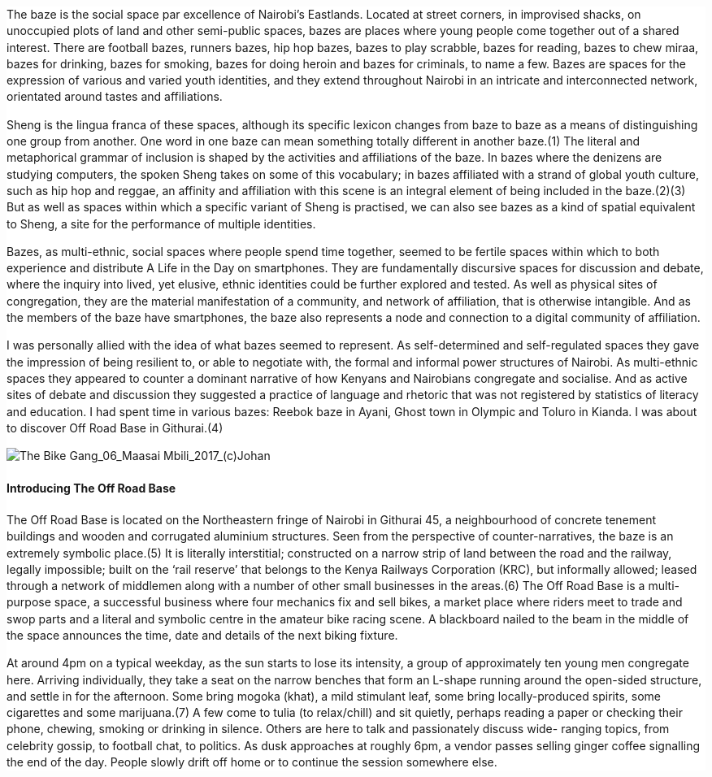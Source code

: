 The baze is the social space par excellence of Nairobi’s Eastlands. Located at street corners, in improvised shacks, on unoccupied plots of land and other semi-public spaces, bazes are places where young people come together out of a shared interest. There are football bazes, runners bazes, hip hop bazes, bazes to play scrabble, bazes for reading, bazes to chew miraa, bazes for drinking, bazes for smoking, bazes for doing heroin and bazes for criminals, to name a few. Bazes are spaces for the expression of various and varied youth identities, and they extend throughout Nairobi in an intricate and interconnected network, orientated around tastes and affiliations. 

Sheng is the lingua franca of these spaces, although its specific lexicon changes from baze to baze as a means of distinguishing one group from another. One word in one baze can mean something totally different in another baze.(1) The literal and metaphorical grammar of inclusion is shaped by the activities and affiliations of the baze. In bazes where the denizens are studying computers, the spoken Sheng takes on some of this vocabulary; in bazes affiliated with a strand of global youth culture, such as hip hop and reggae, an affinity and affiliation with this scene is an integral element of being included in the baze.(2)(3) But as well as spaces within which a specific variant of Sheng is practised, we can also see bazes as a kind of spatial equivalent to Sheng, a site for the performance of multiple identities. 

Bazes, as multi-ethnic, social spaces where people spend time together, seemed to be fertile spaces within which to both experience and distribute A Life in the Day on smartphones. They are fundamentally discursive spaces for discussion and debate, where the inquiry into lived, yet elusive, ethnic identities could be further explored and tested. As well as physical sites of congregation, they are the material manifestation of a community, and network of affiliation, that is otherwise intangible. And as the members of the baze have smartphones, the baze also represents a node and connection to a digital community of affiliation. 

I was personally allied with the idea of what bazes seemed to represent. As self-determined and self-regulated spaces they gave the impression of being resilient to, or able to negotiate with, the formal and informal power structures of Nairobi. As multi-ethnic spaces they appeared to counter a dominant narrative of how Kenyans and Nairobians congregate and socialise. And as active sites of debate and discussion they suggested a practice of language and rhetoric that was not registered by statistics of literacy and education. I had spent time in various bazes: Reebok baze in Ayani, Ghost town in Olympic and Toluro in Kianda. I was about to discover Off Road Base in Githurai.(4) 

![](/assets/the-bike-gang_06_maasai-mbili_2017_-c-johan.jpg "The Bike Gang_06_Maasai Mbili_2017_(c)Johan")



#### Introducing The Off Road Base

The Off Road Base is located on the Northeastern fringe of Nairobi in Githurai 45, a neighbourhood of concrete tenement buildings and wooden and corrugated aluminium structures. Seen from the perspective of counter-narratives, the baze is an extremely symbolic place.(5) It is literally interstitial; constructed on a narrow strip of land between the road and the railway, legally impossible; built on the ‘rail reserve’ that belongs to the Kenya Railways Corporation (KRC), but informally allowed; leased through a network of middlemen along with a number of other small businesses in the areas.(6) The Off Road Base is a multi-purpose space, a successful business where four mechanics fix and sell bikes, a market place where riders meet to trade and swop parts and a literal and symbolic centre in the amateur bike racing scene. A blackboard nailed to the beam in the middle of the space announces the time, date and details of the next biking fixture.

At around 4pm on a typical weekday, as the sun starts to lose its intensity, a group of approximately ten young men congregate here. Arriving individually, they take a seat on the narrow benches that form an L-shape running around the open-sided structure, and settle in for the afternoon. Some bring mogoka (khat), a mild stimulant leaf, some bring locally-produced spirits, some cigarettes and some marijuana.(7) A few come to tulia (to relax/chill) and sit quietly, perhaps reading a paper or checking their phone, chewing, smoking or drinking in silence. Others are here to talk and passionately discuss wide- ranging topics, from celebrity gossip, to football chat, to politics. As dusk approaches at roughly 6pm, a vendor passes selling ginger coffee signalling the end of the day. People slowly drift off home or to continue the session somewhere else.
